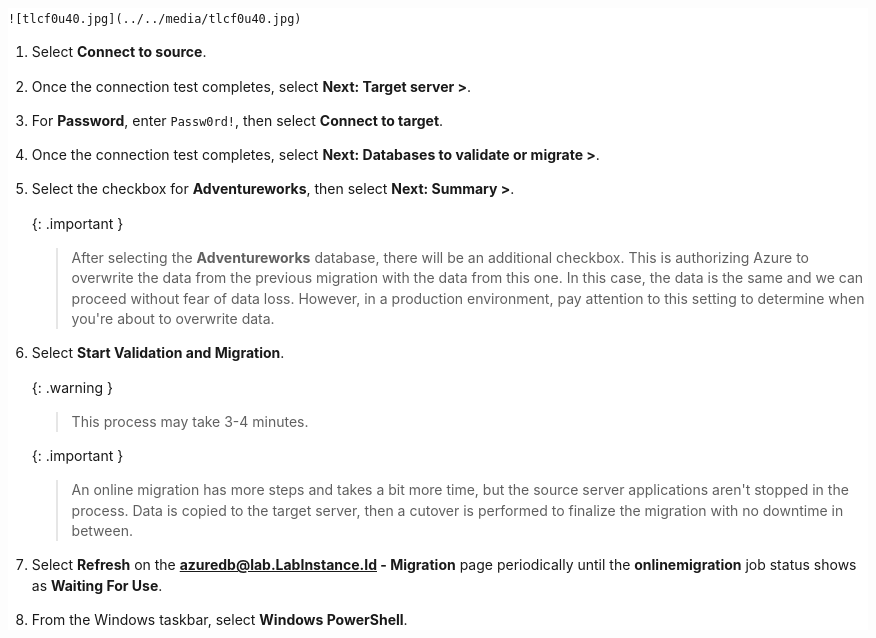     ![tlcf0u40.jpg](../../media/tlcf0u40.jpg) 

1. Select **Connect to source**.

1. Once the connection test completes, select **Next: Target server >**. 

1. For **Password**, enter `Passw0rd!`, then select **Connect to target**. 

1. Once the connection test completes, select **Next: Databases to validate or migrate >**. 

1. Select the checkbox for **Adventureworks**, then select **Next: Summary >**. 

    {: .important }
    > After selecting the **Adventureworks** database, there will be an additional checkbox. This is authorizing Azure to overwrite the data from the previous migration with the data from this one. In this case, the data is the same and we can proceed without fear of data loss. However, in a production environment, pay attention to this setting to determine when you're about to overwrite data. 

1. Select **Start Validation and Migration**. 

    {: .warning }
    > This process may take 3-4 minutes. 

    {: .important }
    > An online migration has more steps and takes a bit more time, but the source server applications aren't stopped in the process. Data is copied to the target server, then a cutover is performed to finalize the migration with no downtime in between. 

1. Select **Refresh** on the **azuredb@lab.LabInstance.Id - Migration** page periodically until the **onlinemigration** job status shows as **Waiting For Use**. 

1. From the Windows taskbar, select **Windows PowerShell**.
